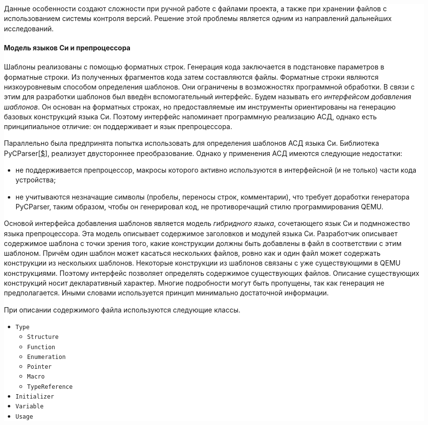 Данные особенности создают сложности при ручной работе с файлами проекта,
а также при хранении файлов с использованием системы контроля версий.
Решение этой проблемы является одним из направлений дальнейших исследований.




#### Модель языков Си и препроцессора

Шаблоны реализованы с помощью форматных строк.
Генерация кода заключается в подстановке параметров в форматные строки.
Из полученных фрагментов кода затем составляются файлы.
Форматные строки являются низкоуровневым способом определения шаблонов.
Они ограничены в возможностях программной обработки.
В связи с этим для разработки шаблонов был введён вспомогательный интерфейс.
Будем называть его _интерфейсом добавления шаблонов_.
Он основан на форматных строках, но предоставляемые им инструменты
ориентированы на генерацию базовых конструкций языка Си.
Поэтому интерфейс напоминает программную реализацию АСД, однако
есть принципиальное отличие: он поддерживает и язык препроцессора.

Параллельно была предпринята попытка использовать для определения
шаблонов АСД языка Си. Библиотека PyCParser[[$](#ref.PyCParser)],
реализует двустороннее преобразование. Однако у применения АСД имеются
следующие недостатки:

* не поддерживается препроцессор, макросы которого активно используются
в интерфейсной (и не только) части кода устройства;

* не учитываются незначащие символы (пробелы, переносы строк,
комментарии), что требует доработки генератора PyCParser, таким образом,
чтобы он генерировал код, не противоречащий стилю программирования QEMU.





Основой интерфейса добавления шаблонов является модель _гибридного языка_,
сочетающего язык Си и подмножество языка препроцессора.
Эта модель описывает содержимое заголовков и модулей языка Си.
Разработчик описывает содержимое шаблона с точки зрения того, какие
конструкции должны быть добавлены в файл в соответствии с этим шаблоном.
Причём один шаблон может касаться нескольких файлов, ровно как и один файл
может содержать конструкции из нескольких шаблонов.
Некоторые конструкции из шаблонов связаны с уже существующими в QEMU
конструкциями.
Поэтому интерфейс позволяет определять содержимое существующих файлов.
Описание существующих конструкций носит декларативный характер.
Многие подробности могут быть пропущены, так как генерация не предполагается.
Иными словами используется принцип минимально достаточной информации.

При описании содержимого файла используются следующие классы.

* `Type`
    * `Structure`
    * `Function`
    * `Enumeration`
    * `Pointer`
    * `Macro`
    * `TypeReference`
* `Initializer`
* `Variable`
* `Usage`
